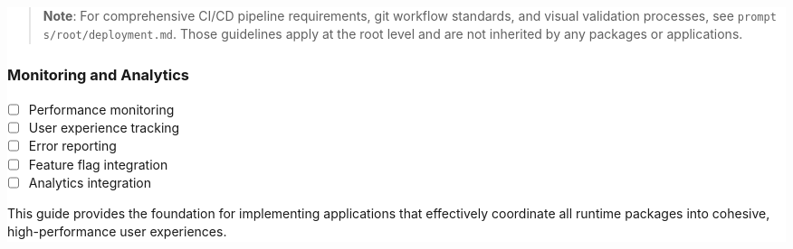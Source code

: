 > **Note**: For comprehensive CI/CD pipeline requirements, git workflow standards, and visual validation processes, see `prompts/root/deployment.md`. Those guidelines apply at the root level and are not inherited by any packages or applications.

### **Monitoring and Analytics**

- [ ] Performance monitoring
- [ ] User experience tracking
- [ ] Error reporting
- [ ] Feature flag integration
- [ ] Analytics integration

This guide provides the foundation for implementing applications that effectively coordinate all runtime packages into cohesive, high-performance user experiences.
